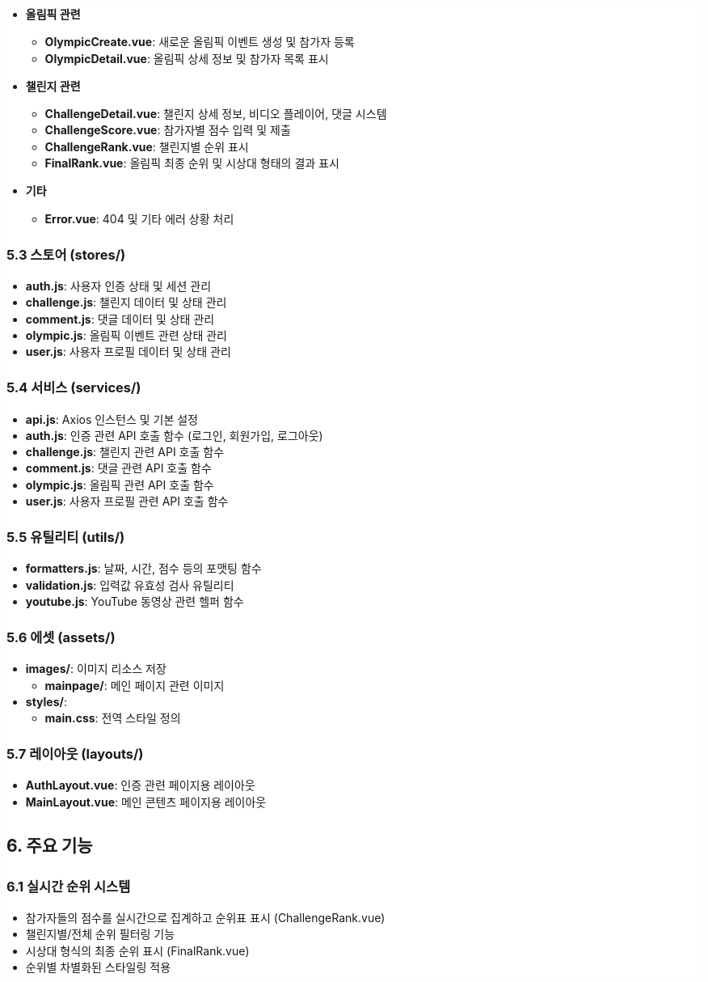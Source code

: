 - **올림픽 관련**
  - **OlympicCreate.vue**: 새로운 올림픽 이벤트 생성 및 참가자 등록
  - **OlympicDetail.vue**: 올림픽 상세 정보 및 참가자 목록 표시

- **챌린지 관련**
  - **ChallengeDetail.vue**: 챌린지 상세 정보, 비디오 플레이어, 댓글 시스템
  - **ChallengeScore.vue**: 참가자별 점수 입력 및 제출
  - **ChallengeRank.vue**: 챌린지별 순위 표시
  - **FinalRank.vue**: 올림픽 최종 순위 및 시상대 형태의 결과 표시

- **기타**
  - **Error.vue**: 404 및 기타 에러 상황 처리

### 5.3 스토어 (stores/)
- **auth.js**: 사용자 인증 상태 및 세션 관리
- **challenge.js**: 챌린지 데이터 및 상태 관리
- **comment.js**: 댓글 데이터 및 상태 관리
- **olympic.js**: 올림픽 이벤트 관련 상태 관리
- **user.js**: 사용자 프로필 데이터 및 상태 관리

### 5.4 서비스 (services/)
- **api.js**: Axios 인스턴스 및 기본 설정
- **auth.js**: 인증 관련 API 호출 함수 (로그인, 회원가입, 로그아웃)
- **challenge.js**: 챌린지 관련 API 호출 함수
- **comment.js**: 댓글 관련 API 호출 함수
- **olympic.js**: 올림픽 관련 API 호출 함수
- **user.js**: 사용자 프로필 관련 API 호출 함수

### 5.5 유틸리티 (utils/)
- **formatters.js**: 날짜, 시간, 점수 등의 포맷팅 함수
- **validation.js**: 입력값 유효성 검사 유틸리티
- **youtube.js**: YouTube 동영상 관련 헬퍼 함수

### 5.6 에셋 (assets/)
- **images/**: 이미지 리소스 저장
  - **mainpage/**: 메인 페이지 관련 이미지
- **styles/**:
  - **main.css**: 전역 스타일 정의

### 5.7 레이아웃 (layouts/)
- **AuthLayout.vue**: 인증 관련 페이지용 레이아웃
- **MainLayout.vue**: 메인 콘텐츠 페이지용 레이아웃

## 6. 주요 기능

### 6.1 실시간 순위 시스템
- 참가자들의 점수를 실시간으로 집계하고 순위표 표시 (ChallengeRank.vue)
- 챌린지별/전체 순위 필터링 기능
- 시상대 형식의 최종 순위 표시 (FinalRank.vue)
- 순위별 차별화된 스타일링 적용
